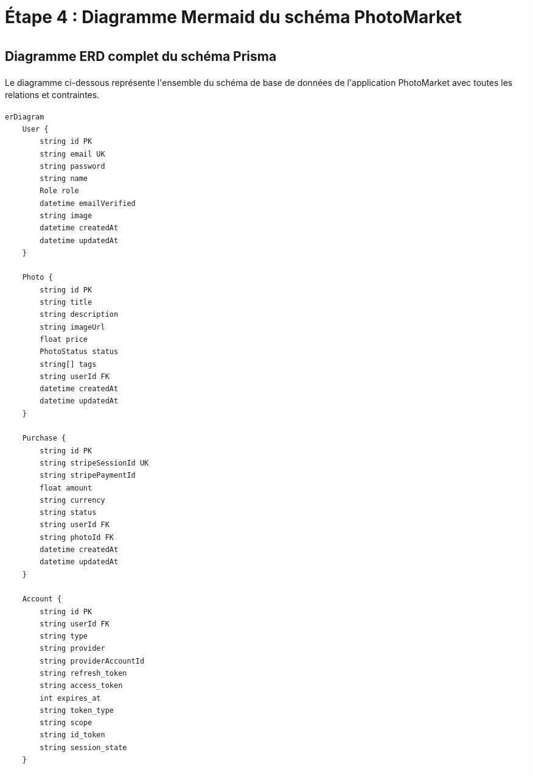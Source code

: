 # Étape 4 : Diagramme Mermaid du schéma PhotoMarket

## Diagramme ERD complet du schéma Prisma

Le diagramme ci-dessous représente l'ensemble du schéma de base de données de l'application PhotoMarket avec toutes les relations et contraintes.

```mermaid
erDiagram
    User {
        string id PK
        string email UK
        string password
        string name
        Role role
        datetime emailVerified
        string image
        datetime createdAt
        datetime updatedAt
    }
    
    Photo {
        string id PK
        string title
        string description
        string imageUrl
        float price
        PhotoStatus status
        string[] tags
        string userId FK
        datetime createdAt
        datetime updatedAt
    }
    
    Purchase {
        string id PK
        string stripeSessionId UK
        string stripePaymentId
        float amount
        string currency
        string status
        string userId FK
        string photoId FK
        datetime createdAt
        datetime updatedAt
    }
    
    Account {
        string id PK
        string userId FK
        string type
        string provider
        string providerAccountId
        string refresh_token
        string access_token
        int expires_at
        string token_type
        string scope
        string id_token
        string session_state
    }
    
```